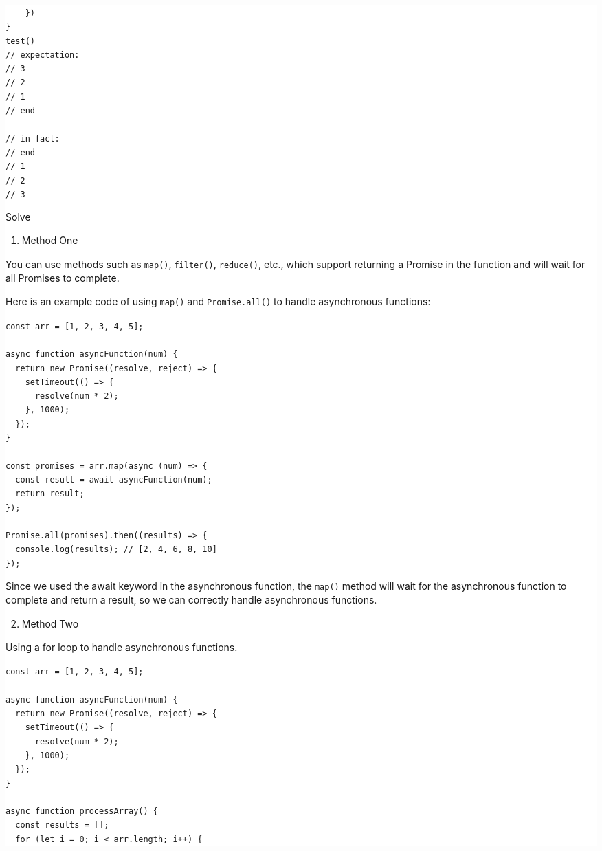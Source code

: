 ```
    })
}
test()
// expectation:
// 3
// 2 
// 1
// end

// in fact:
// end
// 1
// 2
// 3
```

Solve

1. Method One

You can use methods such as `map()`, `filter()`, `reduce()`, etc., which support returning a Promise in the function and will wait for all Promises to complete.

Here is an example code of using `map()` and `Promise.all()` to handle asynchronous functions:

```
const arr = [1, 2, 3, 4, 5];

async function asyncFunction(num) {
  return new Promise((resolve, reject) => {
    setTimeout(() => {
      resolve(num * 2);
    }, 1000);
  });
}

const promises = arr.map(async (num) => {
  const result = await asyncFunction(num);
  return result;
});

Promise.all(promises).then((results) => {
  console.log(results); // [2, 4, 6, 8, 10]
});
```

Since we used the await keyword in the asynchronous function, the `map()` method will wait for the asynchronous function to complete and return a result, so we can correctly handle asynchronous functions.

2. Method Two

Using a for loop to handle asynchronous functions.

```
const arr = [1, 2, 3, 4, 5];

async function asyncFunction(num) {
  return new Promise((resolve, reject) => {
    setTimeout(() => {
      resolve(num * 2);
    }, 1000);
  });
}

async function processArray() {
  const results = [];
  for (let i = 0; i < arr.length; i++) {
```